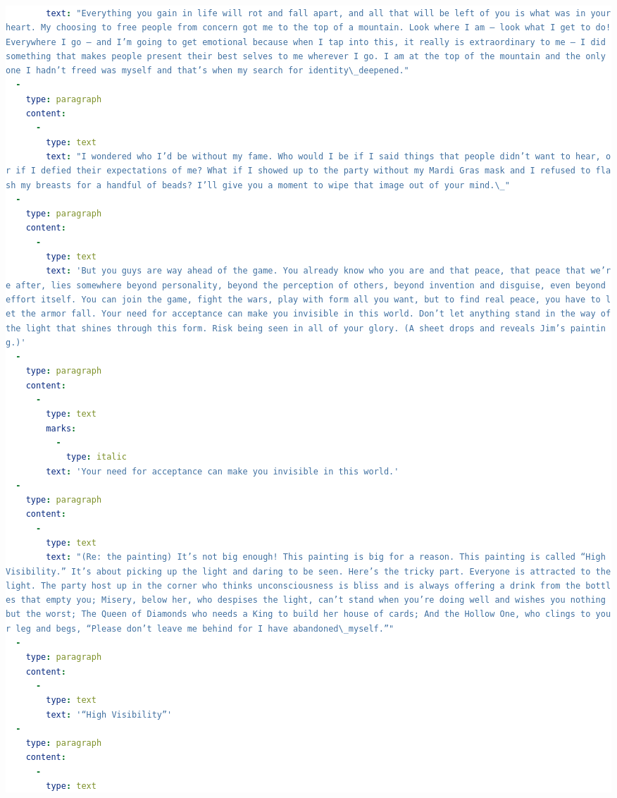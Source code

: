```yaml
        text: "Everything you gain in life will rot and fall apart, and all that will be left of you is what was in your heart. My choosing to free people from concern got me to the top of a mountain. Look where I am — look what I get to do! Everywhere I go – and I’m going to get emotional because when I tap into this, it really is extraordinary to me — I did something that makes people present their best selves to me wherever I go. I am at the top of the mountain and the only one I hadn’t freed was myself and that’s when my search for identity\_deepened."
  -
    type: paragraph
    content:
      -
        type: text
        text: "I wondered who I’d be without my fame. Who would I be if I said things that people didn’t want to hear, or if I defied their expectations of me? What if I showed up to the party without my Mardi Gras mask and I refused to flash my breasts for a handful of beads? I’ll give you a moment to wipe that image out of your mind.\_"
  -
    type: paragraph
    content:
      -
        type: text
        text: 'But you guys are way ahead of the game. You already know who you are and that peace, that peace that we’re after, lies somewhere beyond personality, beyond the perception of others, beyond invention and disguise, even beyond effort itself. You can join the game, fight the wars, play with form all you want, but to find real peace, you have to let the armor fall. Your need for acceptance can make you invisible in this world. Don’t let anything stand in the way of the light that shines through this form. Risk being seen in all of your glory. (A sheet drops and reveals Jim’s painting.)'
  -
    type: paragraph
    content:
      -
        type: text
        marks:
          -
            type: italic
        text: 'Your need for acceptance can make you invisible in this world.'
  -
    type: paragraph
    content:
      -
        type: text
        text: "(Re: the painting) It’s not big enough! This painting is big for a reason. This painting is called “High Visibility.” It’s about picking up the light and daring to be seen. Here’s the tricky part. Everyone is attracted to the light. The party host up in the corner who thinks unconsciousness is bliss and is always offering a drink from the bottles that empty you; Misery, below her, who despises the light, can’t stand when you’re doing well and wishes you nothing but the worst; The Queen of Diamonds who needs a King to build her house of cards; And the Hollow One, who clings to your leg and begs, “Please don’t leave me behind for I have abandoned\_myself.”"
  -
    type: paragraph
    content:
      -
        type: text
        text: '“High Visibility”'
  -
    type: paragraph
    content:
      -
        type: text
```